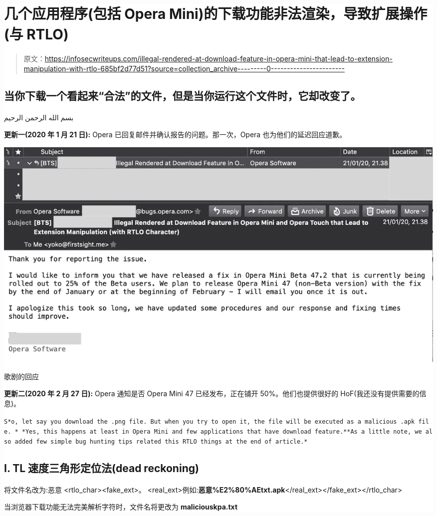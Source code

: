 # 几个应用程序(包括 Opera Mini)的下载功能非法渲染，导致扩展操作(与 RTLO)

> 原文：<https://infosecwriteups.com/illegal-rendered-at-download-feature-in-opera-mini-that-lead-to-extension-manipulation-with-rtlo-685bf2d77d51?source=collection_archive---------0----------------------->

## 当你下载一个看起来“合法”的文件，但是当你运行这个文件时，它却改变了。

بسم الله الرحمن الرحيم

**更新一(2020 年 1 月 21 日):** Opera 已回复邮件并确认报告的问题。那一次，Opera 也为他们的延迟回应道歉。

![](img/dad0630aa8758e10e42e570c2d31205b.png)

歌剧的回应

**更新二(2020 年 2 月 27 日):** Opera 通知是否 Opera Mini 47 已经发布，正在铺开 50%。他们也提供很好的 HoF(我还没有提供需要的信息)。

```
S*o, let say you download the .png file. But when you try to open it, the file will be executed as a malicious .apk file. * *Yes, this happens at least in Opera Mini and few applications that have download feature.**As a little note, we also added few simple bug hunting tips related this RTLO things at the end of article.*
```

## I. TL 速度三角形定位法(dead reckoning)

将文件名改为:恶意 <rtlo_char><fake_ext>。 <real_ext>例如:**恶意%E2%80%AEtxt.apk**</real_ext></fake_ext></rtlo_char>

当浏览器下载功能无法完美解析字符时，文件名将更改为 **maliciouskpa.txt**
